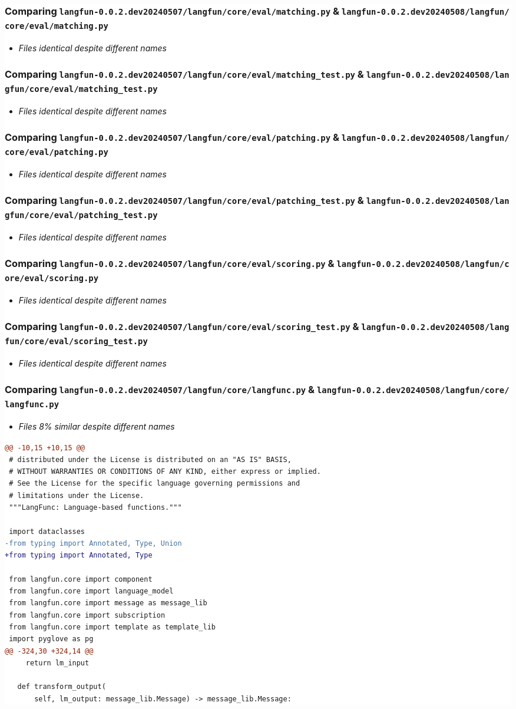 ### Comparing `langfun-0.0.2.dev20240507/langfun/core/eval/matching.py` & `langfun-0.0.2.dev20240508/langfun/core/eval/matching.py`

 * *Files identical despite different names*

### Comparing `langfun-0.0.2.dev20240507/langfun/core/eval/matching_test.py` & `langfun-0.0.2.dev20240508/langfun/core/eval/matching_test.py`

 * *Files identical despite different names*

### Comparing `langfun-0.0.2.dev20240507/langfun/core/eval/patching.py` & `langfun-0.0.2.dev20240508/langfun/core/eval/patching.py`

 * *Files identical despite different names*

### Comparing `langfun-0.0.2.dev20240507/langfun/core/eval/patching_test.py` & `langfun-0.0.2.dev20240508/langfun/core/eval/patching_test.py`

 * *Files identical despite different names*

### Comparing `langfun-0.0.2.dev20240507/langfun/core/eval/scoring.py` & `langfun-0.0.2.dev20240508/langfun/core/eval/scoring.py`

 * *Files identical despite different names*

### Comparing `langfun-0.0.2.dev20240507/langfun/core/eval/scoring_test.py` & `langfun-0.0.2.dev20240508/langfun/core/eval/scoring_test.py`

 * *Files identical despite different names*

### Comparing `langfun-0.0.2.dev20240507/langfun/core/langfunc.py` & `langfun-0.0.2.dev20240508/langfun/core/langfunc.py`

 * *Files 8% similar despite different names*

```diff
@@ -10,15 +10,15 @@
 # distributed under the License is distributed on an "AS IS" BASIS,
 # WITHOUT WARRANTIES OR CONDITIONS OF ANY KIND, either express or implied.
 # See the License for the specific language governing permissions and
 # limitations under the License.
 """LangFunc: Language-based functions."""
 
 import dataclasses
-from typing import Annotated, Type, Union
+from typing import Annotated, Type
 
 from langfun.core import component
 from langfun.core import language_model
 from langfun.core import message as message_lib
 from langfun.core import subscription
 from langfun.core import template as template_lib
 import pyglove as pg
@@ -324,30 +324,14 @@
     return lm_input
 
   def transform_output(
       self, lm_output: message_lib.Message) -> message_lib.Message:
```